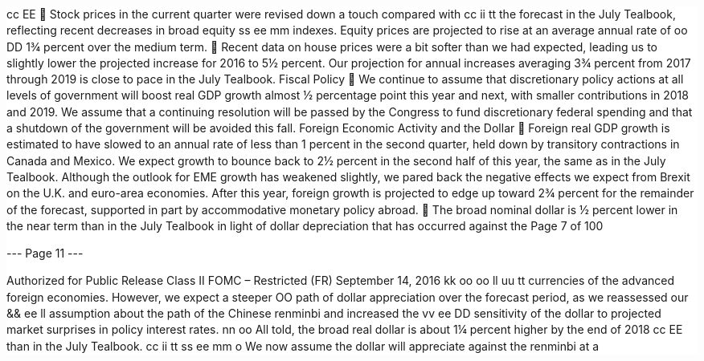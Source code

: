 cc
EE
 Stock prices in the current quarter were revised down a touch compared with
cc
ii
tt
the forecast in the July Tealbook, reflecting recent decreases in broad equity ss
ee
mm
indexes. Equity prices are projected to rise at an average annual rate of oo
DD
1¾ percent over the medium term.
 Recent data on house prices were a bit softer than we had expected, leading us
to slightly lower the projected increase for 2016 to 5½ percent. Our
projection for annual increases averaging 3¾ percent from 2017 through 2019
is close to pace in the July Tealbook.
Fiscal Policy
 We continue to assume that discretionary policy actions at all levels of
government will boost real GDP growth almost ½ percentage point this year
and next, with smaller contributions in 2018 and 2019. We assume that a
continuing resolution will be passed by the Congress to fund discretionary
federal spending and that a shutdown of the government will be avoided
this fall.
Foreign Economic Activity and the Dollar
 Foreign real GDP growth is estimated to have slowed to an annual rate of less
than 1 percent in the second quarter, held down by transitory contractions in
Canada and Mexico. We expect growth to bounce back to 2½ percent in the
second half of this year, the same as in the July Tealbook. Although the
outlook for EME growth has weakened slightly, we pared back the negative
effects we expect from Brexit on the U.K. and euro-area economies. After
this year, foreign growth is projected to edge up toward 2¾ percent for the
remainder of the forecast, supported in part by accommodative monetary
policy abroad.
 The broad nominal dollar is ½ percent lower in the near term than in the July
Tealbook in light of dollar depreciation that has occurred against the
Page 7 of 100

--- Page 11 ---

Authorized for Public Release
Class II FOMC – Restricted (FR) September 14, 2016
kk
oo
oo
ll
uu tt currencies of the advanced foreign economies. However, we expect a steeper
OO
path of dollar appreciation over the forecast period, as we reassessed our
&&
ee ll assumption about the path of the Chinese renminbi and increased the
vv
ee
DD sensitivity of the dollar to projected market surprises in policy interest rates.
nn
oo All told, the broad real dollar is about 1¼ percent higher by the end of 2018
cc
EE
than in the July Tealbook.
cc
ii
tt
ss
ee
mm o We now assume the dollar will appreciate against the renminbi at a